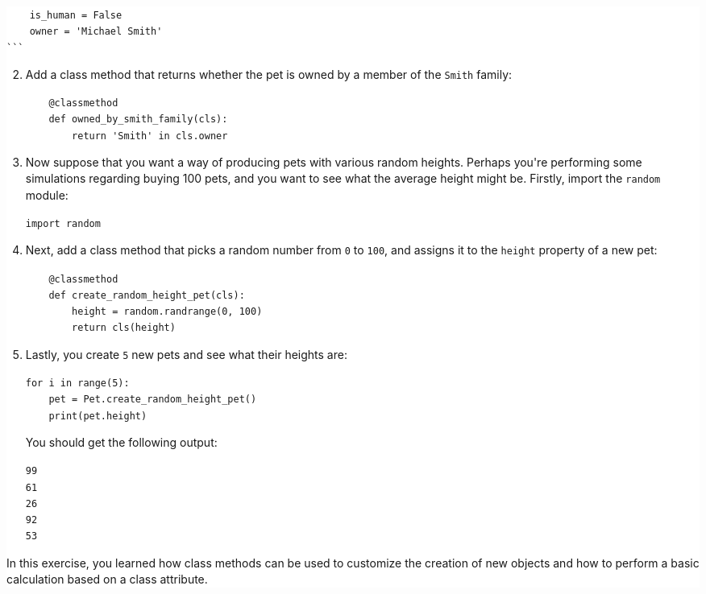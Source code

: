         is_human = False
        owner = 'Michael Smith'
    ```

2.  Add a class method that returns whether the pet is owned by a member
    of the `Smith` family:

    ```
        @classmethod
        def owned_by_smith_family(cls):
            return 'Smith' in cls.owner
    ```

3.  Now suppose that you want a way of producing pets with various
    random heights. Perhaps you\'re performing some simulations
    regarding buying 100 pets, and you want to see what the average
    height might be. Firstly, import the `random` module:

    ```
    import random
    ```

4.  Next, add a class method that picks a random number from
    `0` to `100`, and assigns it to the
    `height` property of a new pet:

    ```
        @classmethod
        def create_random_height_pet(cls):
            height = random.randrange(0, 100)
            return cls(height)
    ```

5.  Lastly, you create `5` new pets and see what their heights
    are:


    ```
    for i in range(5):
        pet = Pet.create_random_height_pet()
        print(pet.height)
    ```

    You should get the following output:


    ```
    99
    61
    26
    92
    53
    ```

In this exercise, you learned how class methods can be used to customize
the creation of new objects and how to perform a basic calculation based
on a class attribute.
